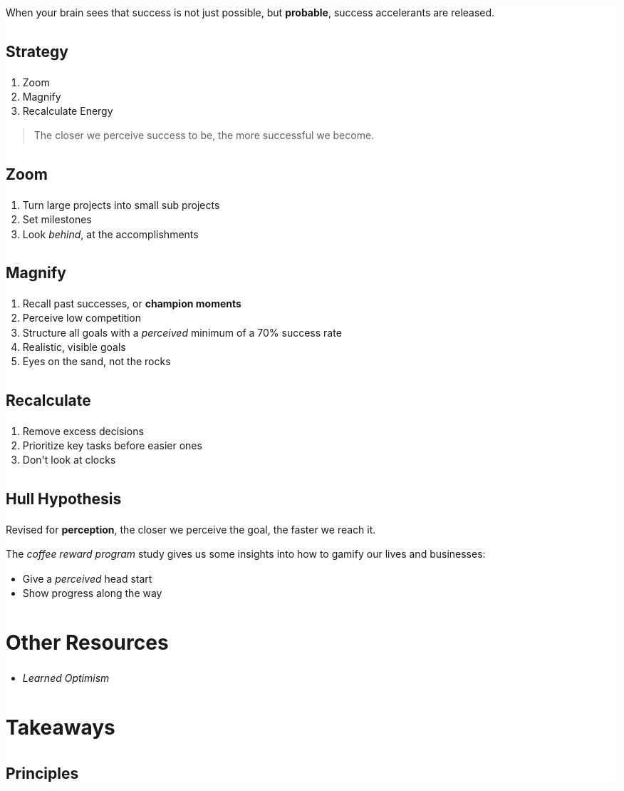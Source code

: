 When your brain sees that success is not just possible, but **probable**, success accelerants are released. 

## Strategy 

1. Zoom 
2. Magnify 
3. Recalculate Energy 

> The closer we perceive success to be, the more successful we become. 

## Zoom 

1. Turn large projects into small sub projects 
2. Set milestones 
3. Look *behind*, at the accomplishments

## Magnify 

1. Recall past successes, or **champion moments**
2. Perceive low competition 
3. Structure all goals with a *perceived* minimum of a 70% success rate 
4. Realistic, visible goals 
5. Eyes on the sand, not the rocks 

## Recalculate 

1. Remove excess decisions 
2. Prioritize key tasks before easier ones 
3. Don't look at clocks


## Hull Hypothesis 

Revised for **perception**, the closer we perceive the goal, the faster we reach it. 

The *coffee reward program* study gives us some insights into how to gamify our lives and businesses: 

* Give a *perceived* head start 
* Show progress along the way 



# Other Resources 

* *Learned Optimism* 

# Takeaways 

## Principles 

